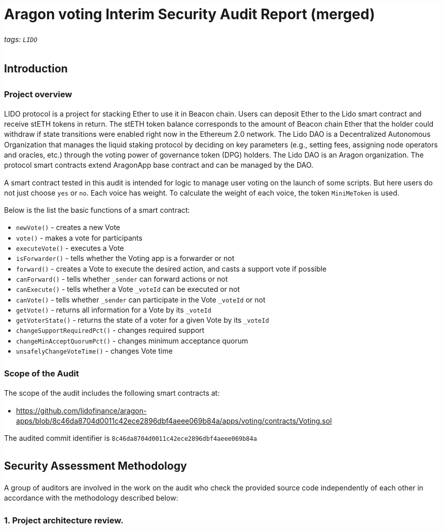 # Aragon voting Interim Security Audit Report (merged)

###### tags: `LIDO`

## Introduction

### Project overview
LIDO protocol is a project for stacking Ether to use it in Beacon chain.  Users can deposit Ether to the Lido smart contract and receive stETH tokens in return. The stETH token balance corresponds to the amount of Beacon chain Ether that the holder could withdraw if state transitions were enabled right now in the Ethereum 2.0 network.
The Lido DAO is a Decentralized Autonomous Organization that manages the liquid staking protocol by deciding on key parameters (e.g., setting fees, assigning node operators and oracles, etc.) through the voting power of governance token (DPG) holders.
The Lido DAO is an Aragon organization. The protocol smart contracts extend AragonApp base contract and can be managed by the DAO.

A smart contract tested in this audit is intended for logic to manage user voting on the launch of some scripts. But here users do not just choose `yes` or `no`. Each voice has weight. To calculate the weight of each voice, the token `MiniMeToken` is used.

Below is the list the basic functions of a smart contract:
- `newVote()` -  creates a new Vote
- `vote()` - makes a vote for participants 
- `executeVote()` - executes a Vote
- `isForwarder()` - tells whether the Voting app is a forwarder or not
- `forward()` - creates a Vote to execute the desired action, and casts a support vote if possible
- `canForward()` - tells whether `_sender` can forward actions or not
- `canExecute()` - tells whether a Vote `_voteId` can be executed or not
- `canVote()` - tells whether `_sender` can participate in the Vote `_voteId` or not
- `getVote()` - returns all information for a Vote by its `_voteId`
- `getVoterState()` - returns the state of a voter for a given Vote by its `_voteId`
- `changeSupportRequiredPct()` - changes required support
- `changeMinAcceptQuorumPct()` - changes minimum acceptance quorum
- `unsafelyChangeVoteTime()` - changes Vote time


### Scope of the Audit
The scope of the audit includes the following smart contracts at:
- https://github.com/lidofinance/aragon-apps/blob/8c46da8704d0011c42ece2896dbf4aeee069b84a/apps/voting/contracts/Voting.sol

The audited commit identifier is `8c46da8704d0011c42ece2896dbf4aeee069b84a`


## Security Assessment Methodology

A group of auditors are involved in the work on the audit who check the provided source code independently of each other in accordance with the methodology described below:

### 1. Project architecture review.
